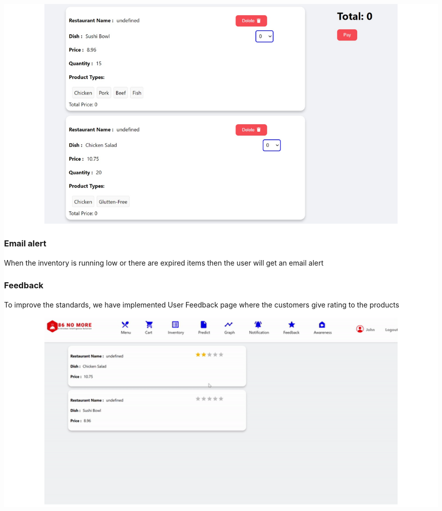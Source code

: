 <p align="center"><img width="700" src="./public/images/product.jpg"></p>

### Email alert
When the inventory is running low or there are expired items then the user will get an email alert


### Feedback
To improve the standards, we have implemented User Feedback page where the customers give rating to the products
<p align="center"><img width="700" src="./public/images/feedback.gif"></p>
